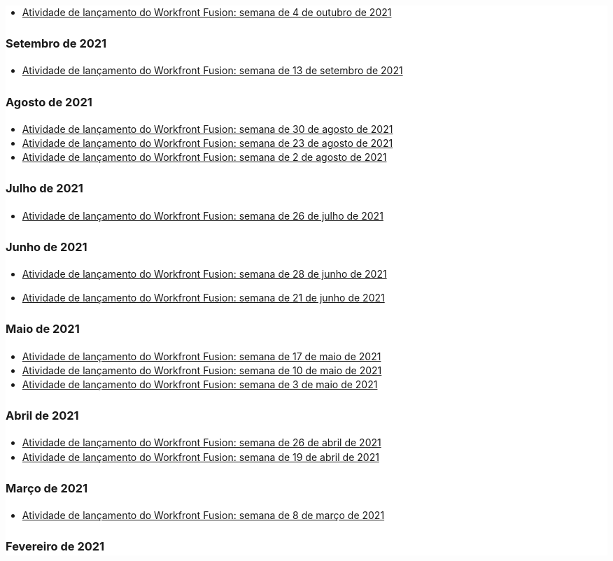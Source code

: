 * [Atividade de lançamento do Workfront Fusion: semana de 4 de outubro de 2021](../../../product-announcements/product-releases/fusion-release-activity/fusion-oct-4-21.md)

### Setembro de 2021

* [Atividade de lançamento do Workfront Fusion: semana de 13 de setembro de 2021](../../../product-announcements/product-releases/fusion-release-activity/fusion-sept-13-21.md)

### Agosto de 2021

* [Atividade de lançamento do Workfront Fusion: semana de 30 de agosto de 2021](../../../product-announcements/product-releases/fusion-release-activity/fusion-aug-30-21.md)
* [Atividade de lançamento do Workfront Fusion: semana de 23 de agosto de 2021](../../../product-announcements/product-releases/fusion-release-activity/fusion-aug-23-21.md)
* [Atividade de lançamento do Workfront Fusion: semana de 2 de agosto de 2021](../../../product-announcements/product-releases/fusion-release-activity/fusion-aug-2.md)

### Julho de 2021

* [Atividade de lançamento do Workfront Fusion: semana de 26 de julho de 2021](../../../product-announcements/product-releases/fusion-release-activity/fusion-jul-26.md)

### Junho de 2021

* [Atividade de lançamento do Workfront Fusion: semana de 28 de junho de 2021](../../../product-announcements/product-releases/fusion-release-activity/fusion-jun-28.md)

* [Atividade de lançamento do Workfront Fusion: semana de 21 de junho de 2021](../../../product-announcements/product-releases/fusion-release-activity/fusion-jun-21.md)

### Maio de 2021

* [Atividade de lançamento do Workfront Fusion: semana de 17 de maio de 2021](../../../product-announcements/product-releases/fusion-release-activity/fusion-may-17.md)
* [Atividade de lançamento do Workfront Fusion: semana de 10 de maio de 2021](../../../product-announcements/product-releases/fusion-release-activity/fusion-may-10.md)
* [Atividade de lançamento do Workfront Fusion: semana de 3 de maio de 2021](../../../product-announcements/product-releases/fusion-release-activity/fusion-may-3.md)

### Abril de 2021

* [Atividade de lançamento do Workfront Fusion: semana de 26 de abril de 2021](../../../product-announcements/product-releases/fusion-release-activity/fusion-apr-26.md)
* [Atividade de lançamento do Workfront Fusion: semana de 19 de abril de 2021](../../../product-announcements/product-releases/fusion-release-activity/fusion-apr-19.md)
  

### Março de 2021

* [Atividade de lançamento do Workfront Fusion: semana de 8 de março de 2021](../../../product-announcements/product-releases/fusion-release-activity/fusion-mar-8.md)

### Fevereiro de 2021
